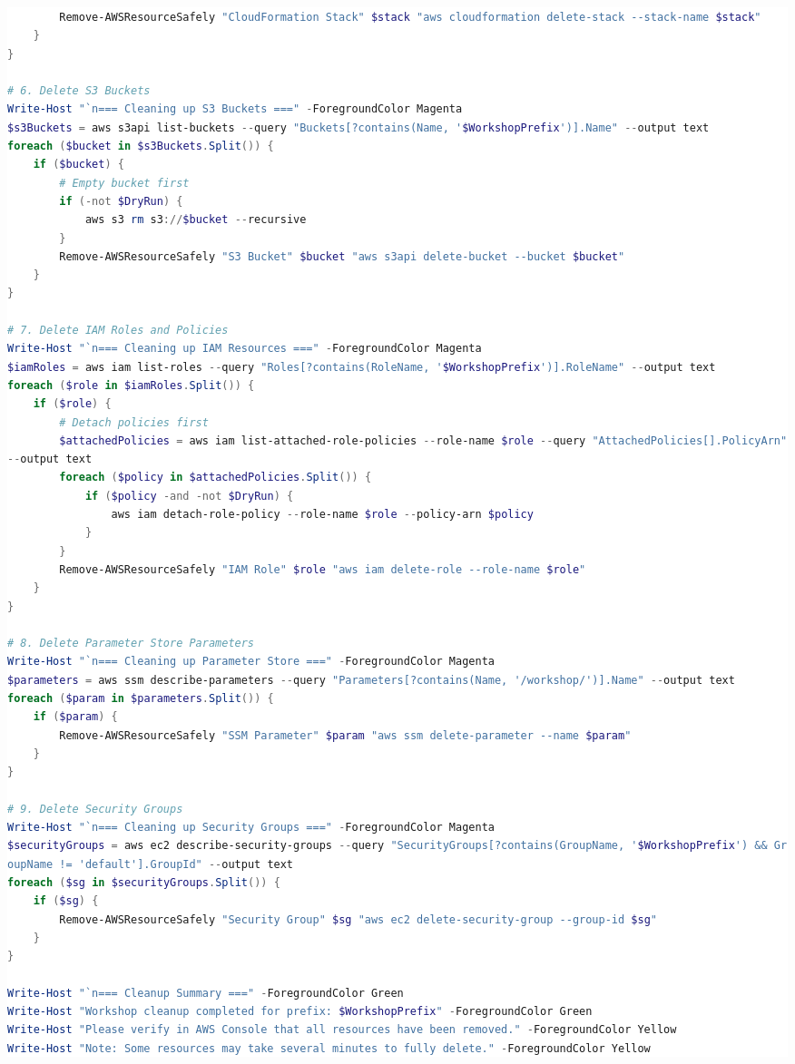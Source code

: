 ```powershell
        Remove-AWSResourceSafely "CloudFormation Stack" $stack "aws cloudformation delete-stack --stack-name $stack"
    }
}

# 6. Delete S3 Buckets
Write-Host "`n=== Cleaning up S3 Buckets ===" -ForegroundColor Magenta
$s3Buckets = aws s3api list-buckets --query "Buckets[?contains(Name, '$WorkshopPrefix')].Name" --output text
foreach ($bucket in $s3Buckets.Split()) {
    if ($bucket) {
        # Empty bucket first
        if (-not $DryRun) {
            aws s3 rm s3://$bucket --recursive
        }
        Remove-AWSResourceSafely "S3 Bucket" $bucket "aws s3api delete-bucket --bucket $bucket"
    }
}

# 7. Delete IAM Roles and Policies
Write-Host "`n=== Cleaning up IAM Resources ===" -ForegroundColor Magenta
$iamRoles = aws iam list-roles --query "Roles[?contains(RoleName, '$WorkshopPrefix')].RoleName" --output text
foreach ($role in $iamRoles.Split()) {
    if ($role) {
        # Detach policies first
        $attachedPolicies = aws iam list-attached-role-policies --role-name $role --query "AttachedPolicies[].PolicyArn" --output text
        foreach ($policy in $attachedPolicies.Split()) {
            if ($policy -and -not $DryRun) {
                aws iam detach-role-policy --role-name $role --policy-arn $policy
            }
        }
        Remove-AWSResourceSafely "IAM Role" $role "aws iam delete-role --role-name $role"
    }
}

# 8. Delete Parameter Store Parameters
Write-Host "`n=== Cleaning up Parameter Store ===" -ForegroundColor Magenta
$parameters = aws ssm describe-parameters --query "Parameters[?contains(Name, '/workshop/')].Name" --output text
foreach ($param in $parameters.Split()) {
    if ($param) {
        Remove-AWSResourceSafely "SSM Parameter" $param "aws ssm delete-parameter --name $param"
    }
}

# 9. Delete Security Groups
Write-Host "`n=== Cleaning up Security Groups ===" -ForegroundColor Magenta
$securityGroups = aws ec2 describe-security-groups --query "SecurityGroups[?contains(GroupName, '$WorkshopPrefix') && GroupName != 'default'].GroupId" --output text
foreach ($sg in $securityGroups.Split()) {
    if ($sg) {
        Remove-AWSResourceSafely "Security Group" $sg "aws ec2 delete-security-group --group-id $sg"
    }
}

Write-Host "`n=== Cleanup Summary ===" -ForegroundColor Green
Write-Host "Workshop cleanup completed for prefix: $WorkshopPrefix" -ForegroundColor Green
Write-Host "Please verify in AWS Console that all resources have been removed." -ForegroundColor Yellow
Write-Host "Note: Some resources may take several minutes to fully delete." -ForegroundColor Yellow
```